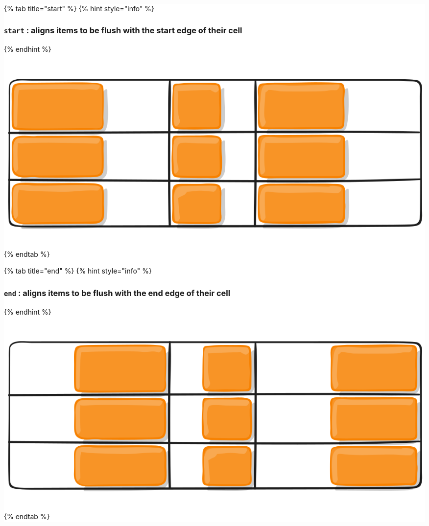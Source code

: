 
{% tab title="start" %}
{% hint style="info" %}
### `start` : aligns items to be flush with the start edge of their cell
{% endhint %}

![](../.gitbook/assets/justify-items-start.svg)
{% endtab %}

{% tab title="end" %}
{% hint style="info" %}
### `end` : aligns items to be flush with the end edge of their cell
{% endhint %}

![](../.gitbook/assets/justify-items-end.svg)
{% endtab %}
